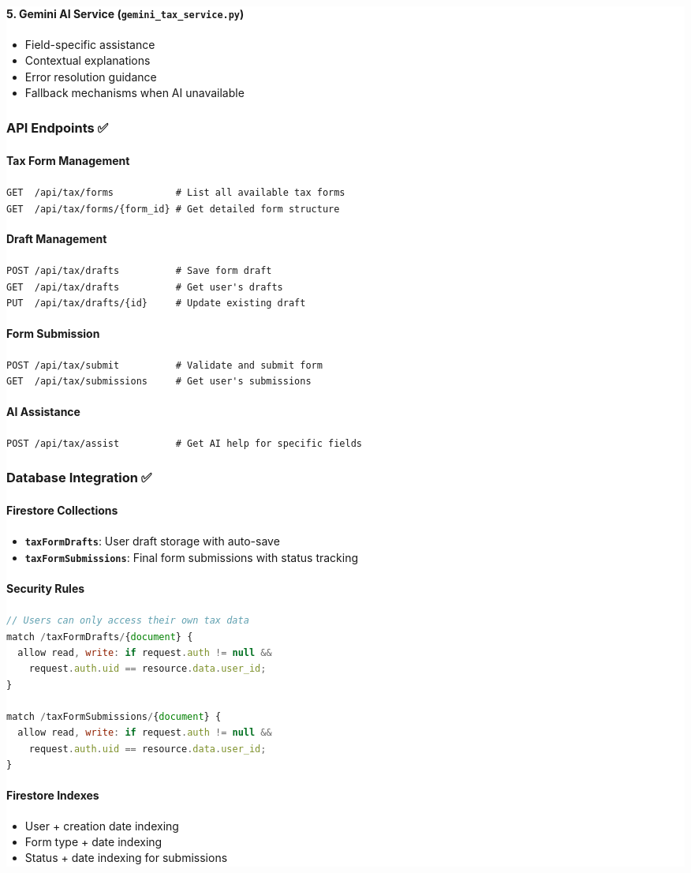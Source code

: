 #### 5. Gemini AI Service (`gemini_tax_service.py`)
- Field-specific assistance
- Contextual explanations
- Error resolution guidance
- Fallback mechanisms when AI unavailable

### API Endpoints ✅

#### Tax Form Management
```
GET  /api/tax/forms           # List all available tax forms
GET  /api/tax/forms/{form_id} # Get detailed form structure
```

#### Draft Management
```
POST /api/tax/drafts          # Save form draft
GET  /api/tax/drafts          # Get user's drafts
PUT  /api/tax/drafts/{id}     # Update existing draft
```

#### Form Submission
```
POST /api/tax/submit          # Validate and submit form
GET  /api/tax/submissions     # Get user's submissions
```

#### AI Assistance
```
POST /api/tax/assist          # Get AI help for specific fields
```

### Database Integration ✅

#### Firestore Collections
- **`taxFormDrafts`**: User draft storage with auto-save
- **`taxFormSubmissions`**: Final form submissions with status tracking

#### Security Rules
```javascript
// Users can only access their own tax data
match /taxFormDrafts/{document} {
  allow read, write: if request.auth != null && 
    request.auth.uid == resource.data.user_id;
}

match /taxFormSubmissions/{document} {
  allow read, write: if request.auth != null && 
    request.auth.uid == resource.data.user_id;
}
```

#### Firestore Indexes
- User + creation date indexing
- Form type + date indexing  
- Status + date indexing for submissions
